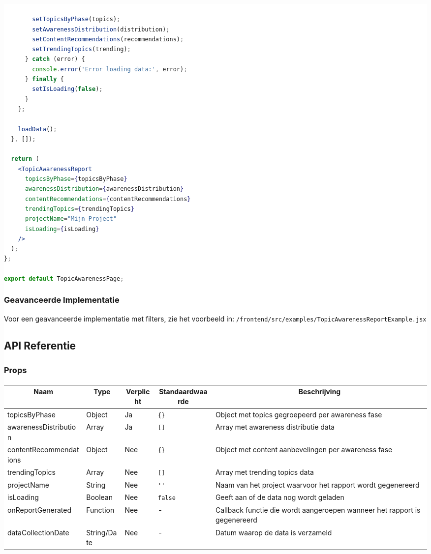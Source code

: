 ```jsx
        
        setTopicsByPhase(topics);
        setAwarenessDistribution(distribution);
        setContentRecommendations(recommendations);
        setTrendingTopics(trending);
      } catch (error) {
        console.error('Error loading data:', error);
      } finally {
        setIsLoading(false);
      }
    };
    
    loadData();
  }, []);
  
  return (
    <TopicAwarenessReport
      topicsByPhase={topicsByPhase}
      awarenessDistribution={awarenessDistribution}
      contentRecommendations={contentRecommendations}
      trendingTopics={trendingTopics}
      projectName="Mijn Project"
      isLoading={isLoading}
    />
  );
};

export default TopicAwarenessPage;
```

### Geavanceerde Implementatie

Voor een geavanceerde implementatie met filters, zie het voorbeeld in:
`/frontend/src/examples/TopicAwarenessReportExample.jsx`

## API Referentie

### Props

| Naam | Type | Verplicht | Standaardwaarde | Beschrijving |
|------|------|-----------|----------------|--------------|
| topicsByPhase | Object | Ja | `{}` | Object met topics gegroepeerd per awareness fase |
| awarenessDistribution | Array | Ja | `[]` | Array met awareness distributie data |
| contentRecommendations | Object | Nee | `{}` | Object met content aanbevelingen per awareness fase |
| trendingTopics | Array | Nee | `[]` | Array met trending topics data |
| projectName | String | Nee | `''` | Naam van het project waarvoor het rapport wordt gegenereerd |
| isLoading | Boolean | Nee | `false` | Geeft aan of de data nog wordt geladen |
| onReportGenerated | Function | Nee | - | Callback functie die wordt aangeroepen wanneer het rapport is gegenereerd |
| dataCollectionDate | String/Date | Nee | - | Datum waarop de data is verzameld |
